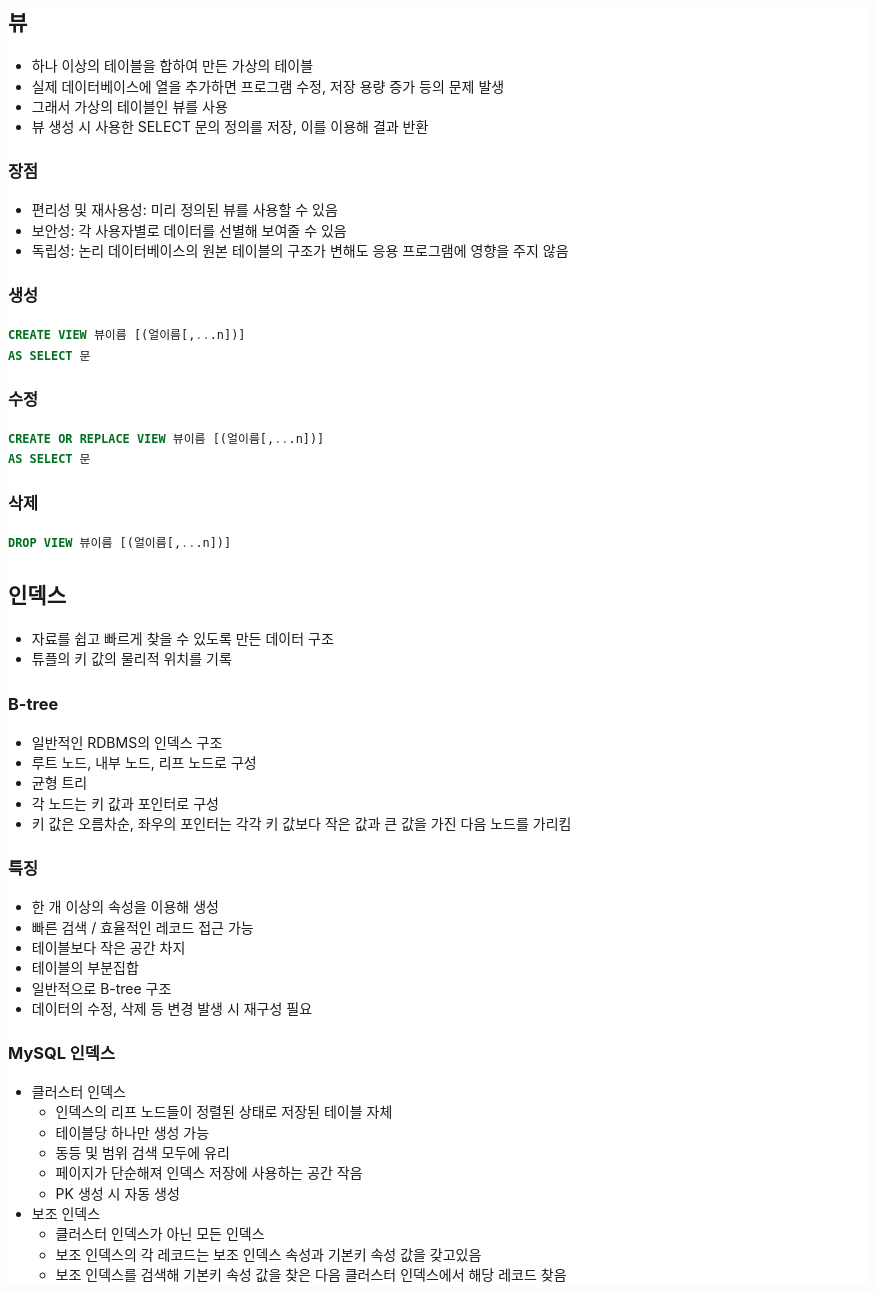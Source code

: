 ## 뷰
- 하나 이상의 테이블을 합하여 만든 가상의 테이블
- 실제 데이터베이스에 열을 추가하면 프로그램 수정, 저장 용량 증가 등의 문제 발생
- 그래서 가상의 테이블인 뷰를 사용
- 뷰 생성 시 사용한 SELECT 문의 정의를 저장, 이를 이용해 결과 반환

### 장점
- 편리성 및 재사용성: 미리 정의된 뷰를 사용할 수 있음
- 보안성: 각 사용자별로 데이터를 선별해 보여줄 수 있음
- 독립성: 논리 데이터베이스의 원본 테이블의 구조가 변해도 응용 프로그램에 영향을 주지 않음

### 생성
```sql
CREATE VIEW 뷰이름 [(얼이름[,...n])]
AS SELECT 문
```

### 수정
```sql
CREATE OR REPLACE VIEW 뷰이름 [(얼이름[,...n])]
AS SELECT 문
```

### 삭제
```sql
DROP VIEW 뷰이름 [(얼이름[,...n])]
```

## 인덱스
- 자료를 쉽고 빠르게 찾을 수 있도록 만든 데이터 구조
- 튜플의 키 값의 물리적 위치를 기록

### B-tree
- 일반적인 RDBMS의 인덱스 구조
- 루트 노드, 내부 노드, 리프 노드로 구성
- 균형 트리
- 각 노드는 키 값과 포인터로 구성
- 키 값은 오름차순, 좌우의 포인터는 각각 키 값보다 작은 값과 큰 값을 가진 다음 노드를 가리킴

### 특징
- 한 개 이상의 속성을 이용해 생성
- 빠른 검색 / 효율적인 레코드 접근 가능
- 테이블보다 작은 공간 차지
- 테이블의 부분집합
- 일반적으로 B-tree 구조
- 데이터의 수정, 삭제 등 변경 발생 시 재구성 필요

### MySQL 인덱스
- 클러스터 인덱스
  - 인덱스의 리프 노드들이 정렬된 상태로 저장된 테이블 자체
  - 테이블당 하나만 생성 가능
  - 동등 및 범위 검색 모두에 유리
  - 페이지가 단순해져 인덱스 저장에 사용하는 공간 작음
  - PK 생성 시 자동 생성
- 보조 인덱스
  - 클러스터 인덱스가 아닌 모든 인덱스
  - 보조 인덱스의 각 레코드는 보조 인덱스 속성과 기본키 속성 값을 갖고있음
  - 보조 인덱스를 검색해 기본키 속성 값을 찾은 다음 클러스터 인덱스에서 해당 레코드 찾음
